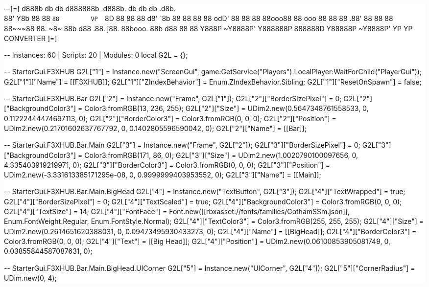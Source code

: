 --[=[
 d888b  db    db d888888b      .d888b.      db      db    db  .d8b.  
88' Y8b 88    88   `88'        VP  `8D      88      88    88 d8' `8b 
88      88    88    88            odD'      88      88    88 88ooo88 
88  ooo 88    88    88          .88'        88      88    88 88~~~88 
88. ~8~ 88b  d88   .88.        j88.         88booo. 88b  d88 88   88 
 Y888P  ~Y8888P' Y888888P      888888D      Y88888P ~Y8888P' YP   YP  CONVERTER
]=]

-- Instances: 60 | Scripts: 20 | Modules: 0
local G2L = {};

-- StarterGui.F3XHUB
G2L["1"] = Instance.new("ScreenGui", game:GetService("Players").LocalPlayer:WaitForChild("PlayerGui"));
G2L["1"]["Name"] = [[F3XHUB]];
G2L["1"]["ZIndexBehavior"] = Enum.ZIndexBehavior.Sibling;
G2L["1"]["ResetOnSpawn"] = false;

-- StarterGui.F3XHUB.Bar
G2L["2"] = Instance.new("Frame", G2L["1"]);
G2L["2"]["BorderSizePixel"] = 0;
G2L["2"]["BackgroundColor3"] = Color3.fromRGB(13, 236, 255);
G2L["2"]["Size"] = UDim2.new(0.5647348761558533, 0, 0.11222444474697113, 0);
G2L["2"]["BorderColor3"] = Color3.fromRGB(0, 0, 0);
G2L["2"]["Position"] = UDim2.new(0.21701602637767792, 0, 0.1402805596590042, 0);
G2L["2"]["Name"] = [[Bar]];

-- StarterGui.F3XHUB.Bar.Main
G2L["3"] = Instance.new("Frame", G2L["2"]);
G2L["3"]["BorderSizePixel"] = 0;
G2L["3"]["BackgroundColor3"] = Color3.fromRGB(171, 86, 0);
G2L["3"]["Size"] = UDim2.new(1.0020790100097656, 0, 4.335403919219971, 0);
G2L["3"]["BorderColor3"] = Color3.fromRGB(0, 0, 0);
G2L["3"]["Position"] = UDim2.new(-3.331613385171295e-08, 0, 0.9999999403953552, 0);
G2L["3"]["Name"] = [[Main]];

-- StarterGui.F3XHUB.Bar.Main.BigHead
G2L["4"] = Instance.new("TextButton", G2L["3"]);
G2L["4"]["TextWrapped"] = true;
G2L["4"]["BorderSizePixel"] = 0;
G2L["4"]["TextScaled"] = true;
G2L["4"]["BackgroundColor3"] = Color3.fromRGB(0, 0, 0);
G2L["4"]["TextSize"] = 14;
G2L["4"]["FontFace"] = Font.new([[rbxasset://fonts/families/GothamSSm.json]], Enum.FontWeight.Regular, Enum.FontStyle.Normal);
G2L["4"]["TextColor3"] = Color3.fromRGB(255, 255, 255);
G2L["4"]["Size"] = UDim2.new(0.2614651620388031, 0, 0.09473495930433273, 0);
G2L["4"]["Name"] = [[BigHead]];
G2L["4"]["BorderColor3"] = Color3.fromRGB(0, 0, 0);
G2L["4"]["Text"] = [[Big Head]];
G2L["4"]["Position"] = UDim2.new(0.06100853905081749, 0, 0.03855844587087631, 0);

-- StarterGui.F3XHUB.Bar.Main.BigHead.UICorner
G2L["5"] = Instance.new("UICorner", G2L["4"]);
G2L["5"]["CornerRadius"] = UDim.new(0, 4);
